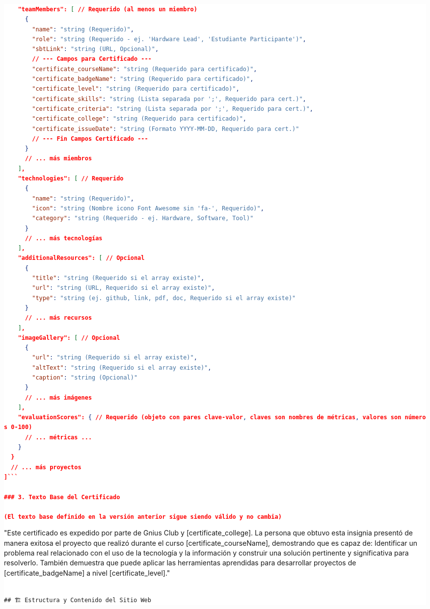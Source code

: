 ```json
    "teamMembers": [ // Requerido (al menos un miembro)
      {
        "name": "string (Requerido)",
        "role": "string (Requerido - ej. 'Hardware Lead', 'Estudiante Participante')",
        "sbtLink": "string (URL, Opcional)",
        // --- Campos para Certificado ---
        "certificate_courseName": "string (Requerido para certificado)",
        "certificate_badgeName": "string (Requerido para certificado)",
        "certificate_level": "string (Requerido para certificado)",
        "certificate_skills": "string (Lista separada por ';', Requerido para cert.)",
        "certificate_criteria": "string (Lista separada por ';', Requerido para cert.)",
        "certificate_college": "string (Requerido para certificado)",
        "certificate_issueDate": "string (Formato YYYY-MM-DD, Requerido para cert.)"
        // --- Fin Campos Certificado ---
      }
      // ... más miembros
    ],
    "technologies": [ // Requerido
      {
        "name": "string (Requerido)",
        "icon": "string (Nombre icono Font Awesome sin 'fa-', Requerido)",
        "category": "string (Requerido - ej. Hardware, Software, Tool)"
      }
      // ... más tecnologías
    ],
    "additionalResources": [ // Opcional
      {
        "title": "string (Requerido si el array existe)",
        "url": "string (URL, Requerido si el array existe)",
        "type": "string (ej. github, link, pdf, doc, Requerido si el array existe)"
      }
      // ... más recursos
    ],
    "imageGallery": [ // Opcional
      {
        "url": "string (Requerido si el array existe)",
        "altText": "string (Requerido si el array existe)",
        "caption": "string (Opcional)"
      }
      // ... más imágenes
    ],
    "evaluationScores": { // Requerido (objeto con pares clave-valor, claves son nombres de métricas, valores son números 0-100)
      // ... métricas ...
    }
  }
  // ... más proyectos
]```

### 3. Texto Base del Certificado

(El texto base definido en la versión anterior sigue siendo válido y no cambia)

```
"Este certificado es expedido por parte de Gnius Club y [certificate_college]. La persona que obtuvo esta insignia presentó de manera exitosa el proyecto que realizó durante el curso [certificate_courseName], demostrando que es capaz de: Identificar un problema real relacionado con el uso de la tecnología y la información y construir una solución pertinente y significativa para resolverlo. También demuestra que puede aplicar las herramientas aprendidas para desarrollar proyectos de [certificate_badgeName] a nivel [certificate_level]."
```

## 🏗️ Estructura y Contenido del Sitio Web
```